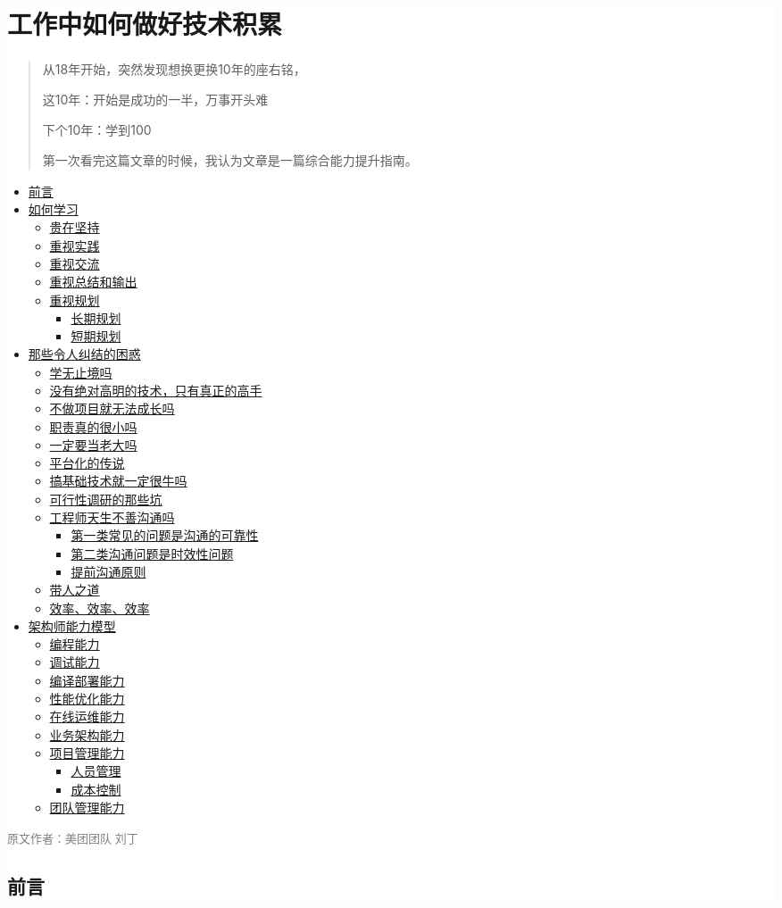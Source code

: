 工作中如何做好技术积累
====================

> 从18年开始，突然发现想换更换10年的座右铭，
>
> 这10年：开始是成功的一半，万事开头难
>
> 下个10年：学到100
>
> 第一次看完这篇文章的时候，我认为文章是一篇综合能力提升指南。  

- [前言](#前言)
- [如何学习](#如何学习)
    - [贵在坚持](#贵在坚持)
    - [重视实践](#重视实践)
    - [重视交流](#重视交流)
    - [重视总结和输出](#重视总结和输出)
    - [重视规划](#重视规划)
        - [长期规划](#长期规划)
        - [短期规划](#短期规划)
- [那些令人纠结的困惑](#那些令人纠结的困惑)
    - [学无止境吗](#学无止境吗)
    - [没有绝对高明的技术，只有真正的高手](#没有绝对高明的技术只有真正的高手)
    - [不做项目就无法成长吗](#不做项目就无法成长吗)
    - [职责真的很小吗](#职责真的很小吗)
    - [一定要当老大吗](#一定要当老大吗)
    - [平台化的传说](#平台化的传说)
    - [搞基础技术就一定很牛吗](#搞基础技术就一定很牛吗)
    - [可行性调研的那些坑](#可行性调研的那些坑)
    - [工程师天生不善沟通吗](#工程师天生不善沟通吗)
        - [第一类常见的问题是沟通的可靠性](#第一类常见的问题是沟通的可靠性)
        - [第二类沟通问题是时效性问题](#第二类沟通问题是时效性问题)
        - [提前沟通原则](#提前沟通原则)
    - [带人之道](#带人之道)
    - [效率、效率、效率](#效率效率效率)
- [架构师能力模型](#架构师能力模型)
    - [编程能力](#编程能力)
    - [调试能力](#调试能力)
    - [编译部署能力](#编译部署能力)
    - [性能优化能力](#性能优化能力)
    - [在线运维能力](#在线运维能力)
    - [业务架构能力](#业务架构能力)
    - [项目管理能力](#项目管理能力)
        - [人员管理](#人员管理)
        - [成本控制](#成本控制)
    - [团队管理能力](#团队管理能力)



<font size=2 color=grey>原文作者：美团团队 刘丁</font>

## 前言
